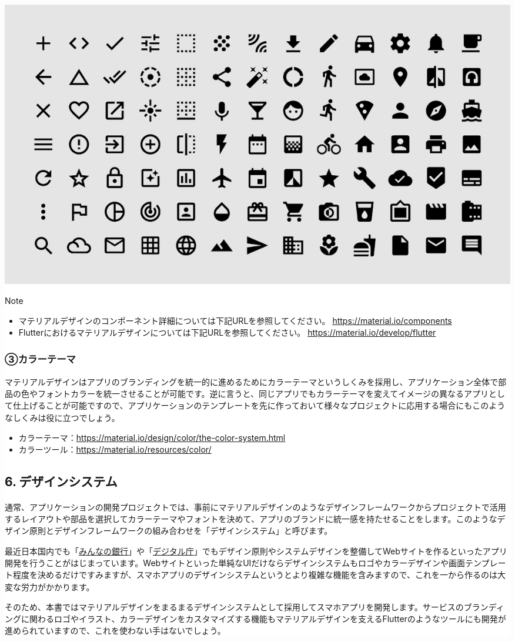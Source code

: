 ![アイコン](../images/icon.png)

>[!NOTE]
>- マテリアルデザインのコンポーネント詳細については下記URLを参照してください。
>https://material.io/components
>- Flutterにおけるマテリアルデザインについては下記URLを参照してください。
>https://material.io/develop/flutter

### ③カラーテーマ
マテリアルデザインはアプリのブランディングを統一的に進めるためにカラーテーマというしくみを採用し、アプリケーション全体で部品の色やフォントカラーを統一させることが可能です。逆に言うと、同じアプリでもカラーテーマを変えてイメージの異なるアプリとして仕上げることが可能ですので、アプリケーションのテンプレートを先に作っておいて様々なプロジェクトに応用する場合にもこのようなしくみは役に立つでしょう。

- カラーテーマ：https://material.io/design/color/the-color-system.html
- カラーツール：https://material.io/resources/color/

## 6. デザインシステム
通常、アプリケーションの開発プロジェクトでは、事前にマテリアルデザインのようなデザインフレームワークからプロジェクトで活用するレイアウトや部品を選択してカラーテーマやフォントを決めて、アプリのブランドに統一感を持たせることをします。このようなデザイン原則とデザインフレームワークの組み合わせを「デザインシステム」と呼びます。

最近日本国内でも「[みんなの銀行](https://note.minna-no-ginko.com/n/n5990880b26ae)」や「[デジタル庁](https://digital-gov.note.jp/n/n78f6a2f82e48)」でもデザイン原則やシステムデザインを整備してWebサイトを作るといったアプリ開発を行うことがはじまっています。Webサイトといった単純なUIだけならデザインシステムもロゴやカラーデザインや画面テンプレート程度を決めるだけですみますが、スマホアプリのデザインシステムというとより複雑な機能を含みますので、これを一から作るのは大変な労力がかかります。

そのため、本書ではマテリアルデザインをまるまるデザインシステムとして採用してスマホアプリを開発します。サービスのブランディングに関わるロゴやイラスト、カラーデザインをカスタマイズする機能もマテリアルデザインを支えるFlutterのようなツールにも開発が進められていますので、これを使わない手はないでしょう。
